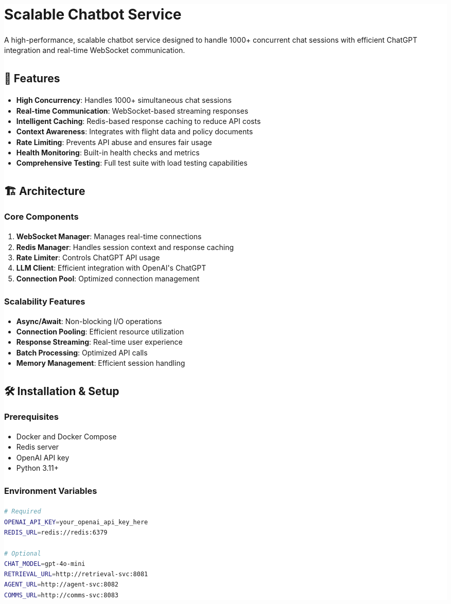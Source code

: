 # Scalable Chatbot Service

A high-performance, scalable chatbot service designed to handle 1000+ concurrent chat sessions with efficient ChatGPT integration and real-time WebSocket communication.

## 🚀 Features

- **High Concurrency**: Handles 1000+ simultaneous chat sessions
- **Real-time Communication**: WebSocket-based streaming responses
- **Intelligent Caching**: Redis-based response caching to reduce API costs
- **Context Awareness**: Integrates with flight data and policy documents
- **Rate Limiting**: Prevents API abuse and ensures fair usage
- **Health Monitoring**: Built-in health checks and metrics
- **Comprehensive Testing**: Full test suite with load testing capabilities

## 🏗️ Architecture

### Core Components

1. **WebSocket Manager**: Manages real-time connections
2. **Redis Manager**: Handles session context and response caching
3. **Rate Limiter**: Controls ChatGPT API usage
4. **LLM Client**: Efficient integration with OpenAI's ChatGPT
5. **Connection Pool**: Optimized connection management

### Scalability Features

- **Async/Await**: Non-blocking I/O operations
- **Connection Pooling**: Efficient resource utilization
- **Response Streaming**: Real-time user experience
- **Batch Processing**: Optimized API calls
- **Memory Management**: Efficient session handling

## 🛠️ Installation & Setup

### Prerequisites

- Docker and Docker Compose
- Redis server
- OpenAI API key
- Python 3.11+

### Environment Variables

```bash
# Required
OPENAI_API_KEY=your_openai_api_key_here
REDIS_URL=redis://redis:6379

# Optional
CHAT_MODEL=gpt-4o-mini
RETRIEVAL_URL=http://retrieval-svc:8081
AGENT_URL=http://agent-svc:8082
COMMS_URL=http://comms-svc:8083
```
